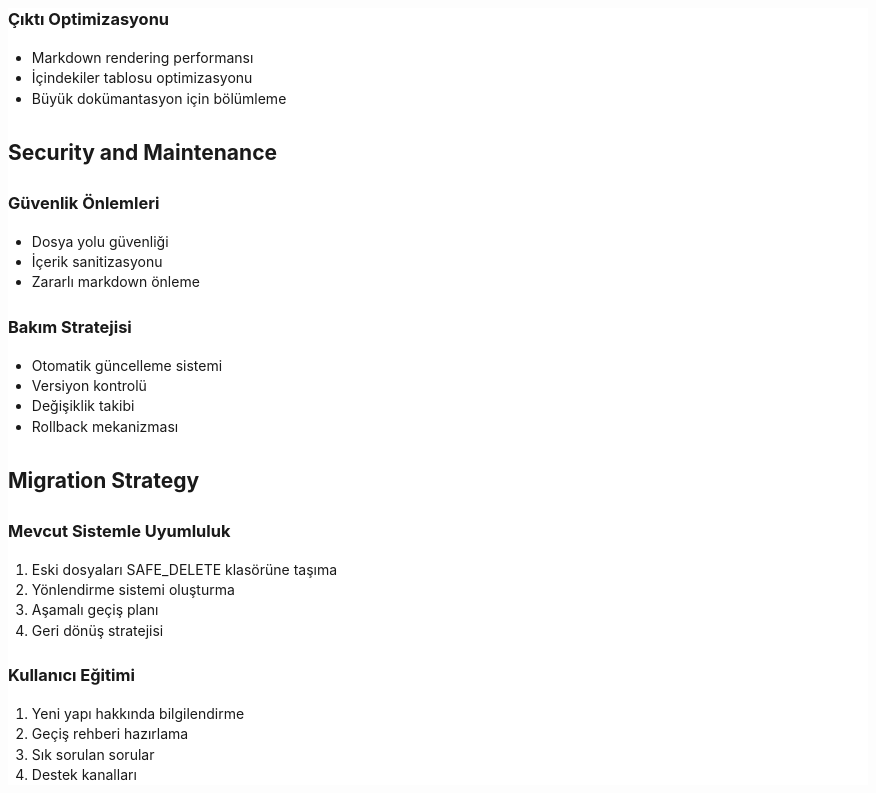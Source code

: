 ### Çıktı Optimizasyonu
- Markdown rendering performansı
- İçindekiler tablosu optimizasyonu
- Büyük dokümantasyon için bölümleme

## Security and Maintenance

### Güvenlik Önlemleri
- Dosya yolu güvenliği
- İçerik sanitizasyonu
- Zararlı markdown önleme

### Bakım Stratejisi
- Otomatik güncelleme sistemi
- Versiyon kontrolü
- Değişiklik takibi
- Rollback mekanizması

## Migration Strategy

### Mevcut Sistemle Uyumluluk
1. Eski dosyaları SAFE_DELETE klasörüne taşıma
2. Yönlendirme sistemi oluşturma
3. Aşamalı geçiş planı
4. Geri dönüş stratejisi

### Kullanıcı Eğitimi
1. Yeni yapı hakkında bilgilendirme
2. Geçiş rehberi hazırlama
3. Sık sorulan sorular
4. Destek kanalları